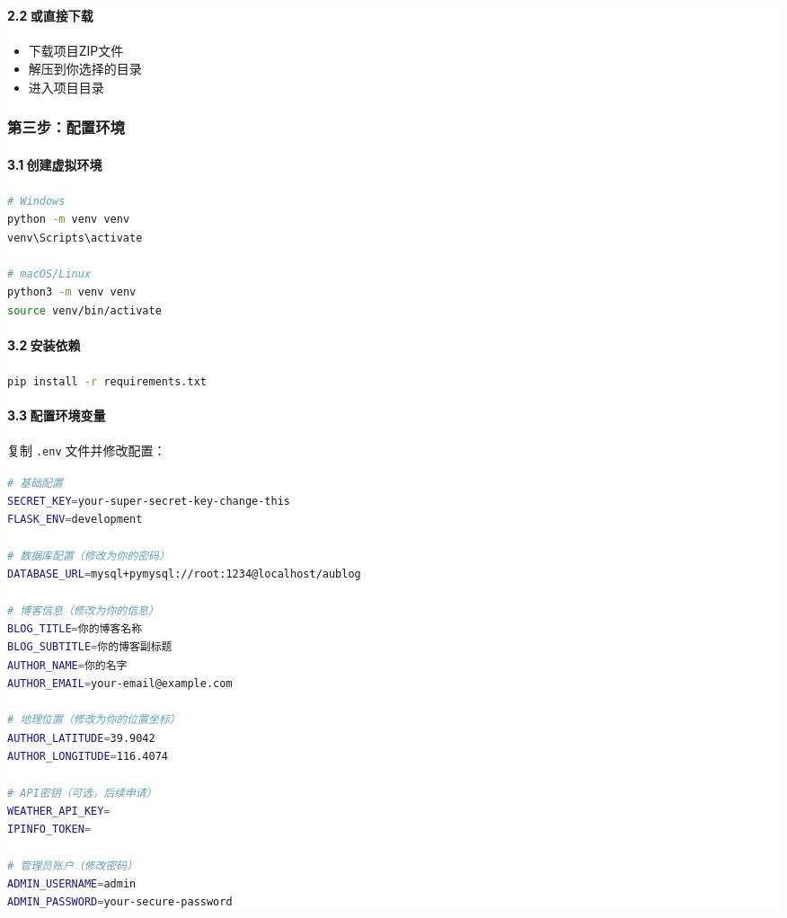 #### 2.2 或直接下载
- 下载项目ZIP文件
- 解压到你选择的目录
- 进入项目目录

### 第三步：配置环境

#### 3.1 创建虚拟环境
```bash
# Windows
python -m venv venv
venv\Scripts\activate

# macOS/Linux
python3 -m venv venv
source venv/bin/activate
```

#### 3.2 安装依赖
```bash
pip install -r requirements.txt
```

#### 3.3 配置环境变量
复制 `.env` 文件并修改配置：

```bash
# 基础配置
SECRET_KEY=your-super-secret-key-change-this
FLASK_ENV=development

# 数据库配置（修改为你的密码）
DATABASE_URL=mysql+pymysql://root:1234@localhost/aublog

# 博客信息（修改为你的信息）
BLOG_TITLE=你的博客名称
BLOG_SUBTITLE=你的博客副标题
AUTHOR_NAME=你的名字
AUTHOR_EMAIL=your-email@example.com

# 地理位置（修改为你的位置坐标）
AUTHOR_LATITUDE=39.9042
AUTHOR_LONGITUDE=116.4074

# API密钥（可选，后续申请）
WEATHER_API_KEY=
IPINFO_TOKEN=

# 管理员账户（修改密码）
ADMIN_USERNAME=admin
ADMIN_PASSWORD=your-secure-password
```
